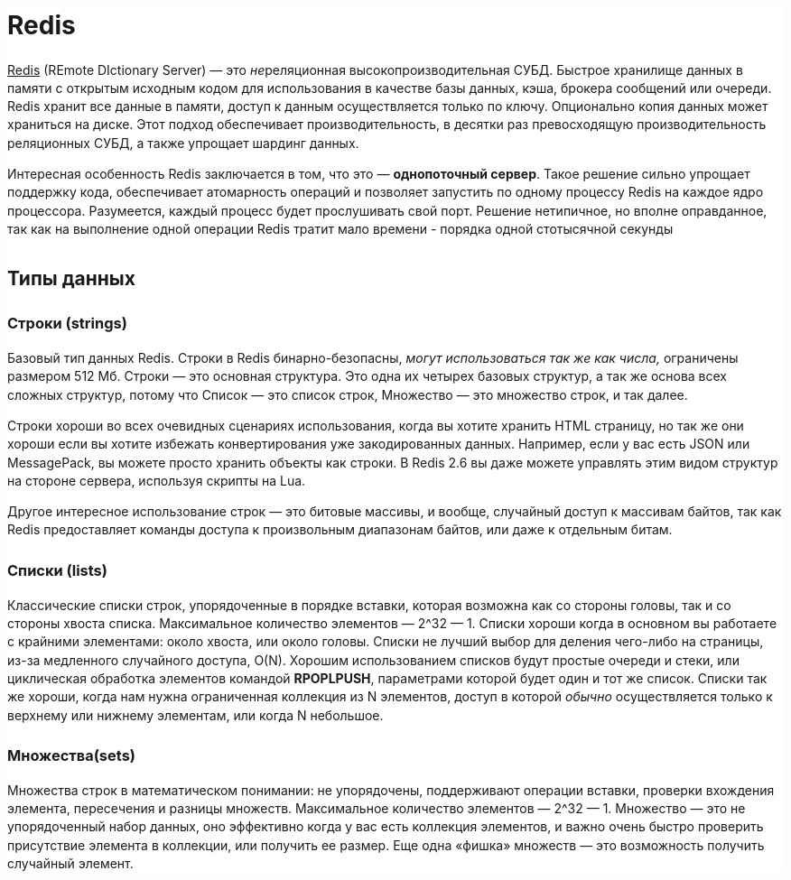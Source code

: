 # Redis

[Redis](http://redis.io/) (REmote DIctionary Server) — это *не*реляционная высокопроизводительная СУБД. Быстрое хранилище данных в памяти с открытым исходным кодом для использования в качестве базы данных, кэша, брокера сообщений или очереди. Redis хранит все данные в памяти, доступ к данным осуществляется только по ключу. Опционально копия данных может храниться на диске. Этот подход обеспечивает производительность, в десятки раз превосходящую производительность реляционных СУБД, а также упрощает шардинг данных.

Интересная особенность Redis заключается в том, что это — **однопоточный сервер**. Такое решение сильно упрощает поддержку кода, обеспечивает атомарность операций и позволяет запустить по одному процессу Redis на каждое ядро процессора. Разумеется, каждый процесс будет прослушивать свой порт. Решение нетипичное, но вполне оправданное, так как на выполнение одной операции Redis тратит мало времени - порядка одной стотысячной секунды

## Типы данных

### Строки (strings)

Базовый тип данных Redis. Строки в Redis бинарно-безопасны, *могут использоваться так же как числа,* ограничены размером 512 Мб.  Строки — это основная структура. Это одна их четырех базовых структур, а так же основа всех сложных структур, потому что Список — это список строк, Множество — это множество строк, и так далее.

Строки хороши во всех очевидных сценариях использования, когда вы хотите хранить HTML страницу, но так же они хороши если вы хотите избежать конвертирования уже закодированных данных. Например, если у вас есть JSON или MessagePack, вы можете просто хранить объекты как строки. В Redis 2.6 вы даже можете управлять этим видом структур на стороне сервера, используя скрипты на Lua.

Другое интересное использование строк — это битовые массивы, и вообще, случайный доступ к массивам байтов, так как Redis предоставляет команды доступа к произвольным диапазонам байтов, или даже к отдельным битам. 

### Списки (lists)

Классические списки строк, упорядоченные в порядке вставки, которая возможна как со стороны головы, так и со стороны хвоста списка. Максимальное количество элементов — 2^32 — 1. Списки хороши когда в основном вы работаете с крайними элементами: около хвоста, или около головы. Списки не лучший выбор для деления чего-либо на страницы, из-за медленного случайного доступа, O(N). Хорошим использованием списков будут простые очереди и стеки, или циклическая обработка элементов командой **RPOPLPUSH**, параметрами которой будет один и тот же список. Списки так же хороши, когда нам нужна ограниченная коллекция из N элементов, доступ в которой *обычно* осуществляется только к верхнему или нижнему элементам, или когда N небольшое.

### Множества(sets)

Множества строк в математическом понимании: не упорядочены, поддерживают операции вставки, проверки вхождения элемента, пересечения и разницы множеств. Максимальное количество элементов — 2^32 — 1. Множество — это не упорядоченный набор данных, оно эффективно когда у вас есть коллекция элементов, и важно очень быстро проверить присутствие элемента в коллекции, или получить ее размер. Еще одна «фишка» множеств — это возможность получить случайный элемент.
